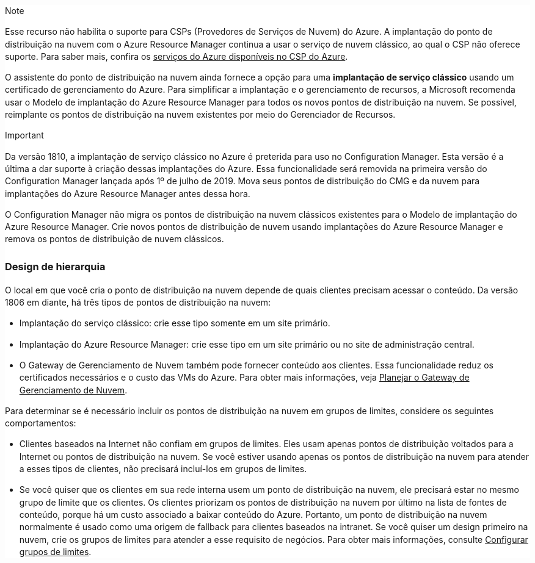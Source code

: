 > [!Note]  
> Esse recurso não habilita o suporte para CSPs (Provedores de Serviços de Nuvem) do Azure. A implantação do ponto de distribuição na nuvem com o Azure Resource Manager continua a usar o serviço de nuvem clássico, ao qual o CSP não oferece suporte. Para saber mais, confira os [serviços do Azure disponíveis no CSP do Azure](/azure/cloud-solution-provider/overview/azure-csp-available-services).  

O assistente do ponto de distribuição na nuvem ainda fornece a opção para uma **implantação de serviço clássico** usando um certificado de gerenciamento do Azure. Para simplificar a implantação e o gerenciamento de recursos, a Microsoft recomenda usar o Modelo de implantação do Azure Resource Manager para todos os novos pontos de distribuição na nuvem. Se possível, reimplante os pontos de distribuição na nuvem existentes por meio do Gerenciador de Recursos.

> [!Important]  
> Da versão 1810, a implantação de serviço clássico no Azure é preterida para uso no Configuration Manager. Esta versão é a última a dar suporte à criação dessas implantações do Azure. Essa funcionalidade será removida na primeira versão do Configuration Manager lançada após 1º de julho de 2019. Mova seus pontos de distribuição do CMG e da nuvem para implantações do Azure Resource Manager antes dessa hora.   

O Configuration Manager não migra os pontos de distribuição na nuvem clássicos existentes para o Modelo de implantação do Azure Resource Manager. Crie novos pontos de distribuição de nuvem usando implantações do Azure Resource Manager e remova os pontos de distribuição de nuvem clássicos. 


### <a name="hierarchy-design"></a>Design de hierarquia

O local em que você cria o ponto de distribuição na nuvem depende de quais clientes precisam acessar o conteúdo. Da versão 1806 em diante, há três tipos de pontos de distribuição na nuvem:  

- Implantação do serviço clássico: crie esse tipo somente em um site primário.  

- Implantação do Azure Resource Manager: crie esse tipo em um site primário ou no site de administração central.  

- O Gateway de Gerenciamento de Nuvem também pode fornecer conteúdo aos clientes. Essa funcionalidade reduz os certificados necessários e o custo das VMs do Azure. Para obter mais informações, veja [Planejar o Gateway de Gerenciamento de Nuvem](/sccm/core/clients/manage/cmg/plan-cloud-management-gateway).  


Para determinar se é necessário incluir os pontos de distribuição na nuvem em grupos de limites, considere os seguintes comportamentos:  

- Clientes baseados na Internet não confiam em grupos de limites. Eles usam apenas pontos de distribuição voltados para a Internet ou pontos de distribuição na nuvem. Se você estiver usando apenas os pontos de distribuição na nuvem para atender a esses tipos de clientes, não precisará incluí-los em grupos de limites.  

- Se você quiser que os clientes em sua rede interna usem um ponto de distribuição na nuvem, ele precisará estar no mesmo grupo de limite que os clientes. Os clientes priorizam os pontos de distribuição na nuvem por último na lista de fontes de conteúdo, porque há um custo associado a baixar conteúdo do Azure. Portanto, um ponto de distribuição na nuvem normalmente é usado como uma origem de fallback para clientes baseados na intranet. Se você quiser um design primeiro na nuvem, crie os grupos de limites para atender a esse requisito de negócios. Para obter mais informações, consulte [Configurar grupos de limites](/sccm/core/servers/deploy/configure/boundary-groups).  


